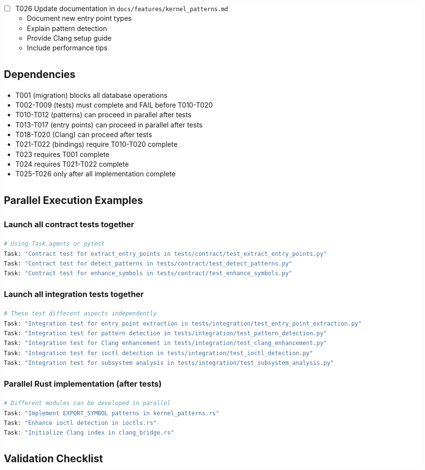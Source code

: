 - [ ] T026 Update documentation in `docs/features/kernel_patterns.md`
  - Document new entry point types
  - Explain pattern detection
  - Provide Clang setup guide
  - Include performance tips

## Dependencies

- T001 (migration) blocks all database operations
- T002-T009 (tests) must complete and FAIL before T010-T020
- T010-T012 (patterns) can proceed in parallel after tests
- T013-T017 (entry points) can proceed in parallel after tests
- T018-T020 (Clang) can proceed after tests
- T021-T022 (bindings) require T010-T020 complete
- T023 requires T001 complete
- T024 requires T021-T022 complete
- T025-T026 only after all implementation complete

## Parallel Execution Examples

### Launch all contract tests together

```bash
# Using Task agents or pytest
Task: "Contract test for extract_entry_points in tests/contract/test_extract_entry_points.py"
Task: "Contract test for detect_patterns in tests/contract/test_detect_patterns.py"
Task: "Contract test for enhance_symbols in tests/contract/test_enhance_symbols.py"
```

### Launch all integration tests together

```bash
# These test different aspects independently
Task: "Integration test for entry point extraction in tests/integration/test_entry_point_extraction.py"
Task: "Integration test for pattern detection in tests/integration/test_pattern_detection.py"
Task: "Integration test for Clang enhancement in tests/integration/test_clang_enhancement.py"
Task: "Integration test for ioctl detection in tests/integration/test_ioctl_detection.py"
Task: "Integration test for subsystem analysis in tests/integration/test_subsystem_analysis.py"
```

### Parallel Rust implementation (after tests)

```bash
# Different modules can be developed in parallel
Task: "Implement EXPORT_SYMBOL patterns in kernel_patterns.rs"
Task: "Enhance ioctl detection in ioctls.rs"
Task: "Initialize Clang index in clang_bridge.rs"
```

## Validation Checklist
